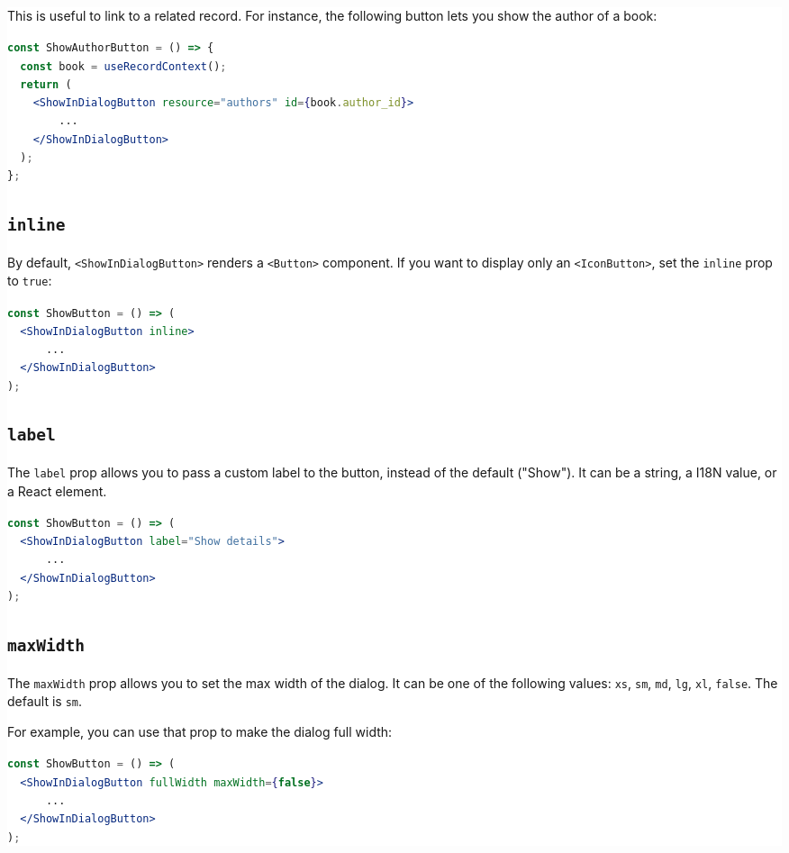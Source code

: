 This is useful to link to a related record. For instance, the following button lets you show the author of a book:

```jsx
const ShowAuthorButton = () => {
  const book = useRecordContext();
  return (
    <ShowInDialogButton resource="authors" id={book.author_id}>
        ...
    </ShowInDialogButton>
  );
};
```

## `inline`

By default, `<ShowInDialogButton>` renders a `<Button>` component. If you want to display only an `<IconButton>`, set the `inline` prop to `true`:

```jsx
const ShowButton = () => (
  <ShowInDialogButton inline>
      ...
  </ShowInDialogButton>
);
```

## `label`

The `label` prop allows you to pass a custom label to the button, instead of the default ("Show"). It can be a string, a I18N value, or a React element.

```jsx
const ShowButton = () => (
  <ShowInDialogButton label="Show details">
      ...
  </ShowInDialogButton>
);
```

## `maxWidth`

The `maxWidth` prop allows you to set the max width of the dialog. It can be one of the following values: `xs`, `sm`, `md`, `lg`, `xl`, `false`. The default is `sm`.

For example, you can use that prop to make the dialog full width:

```jsx
const ShowButton = () => (
  <ShowInDialogButton fullWidth maxWidth={false}>
      ...
  </ShowInDialogButton>
);
```
